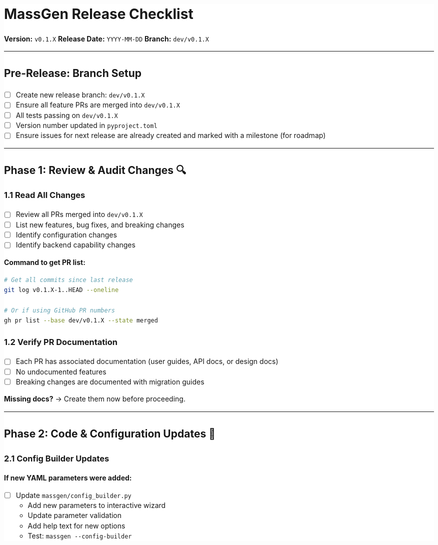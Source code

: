 # MassGen Release Checklist

**Version:** `v0.1.X`
**Release Date:** `YYYY-MM-DD`
**Branch:** `dev/v0.1.X`

---

## Pre-Release: Branch Setup

- [ ] Create new release branch: `dev/v0.1.X`
- [ ] Ensure all feature PRs are merged into `dev/v0.1.X`
- [ ] All tests passing on `dev/v0.1.X`
- [ ] Version number updated in `pyproject.toml`
- [ ] Ensure issues for next release are already created and marked with a milestone (for roadmap)

---

## Phase 1: Review & Audit Changes 🔍

### 1.1 Read All Changes
- [ ] Review all PRs merged into `dev/v0.1.X`
- [ ] List new features, bug fixes, and breaking changes
- [ ] Identify configuration changes
- [ ] Identify backend capability changes

**Command to get PR list:**
```bash
# Get all commits since last release
git log v0.1.X-1..HEAD --oneline

# Or if using GitHub PR numbers
gh pr list --base dev/v0.1.X --state merged
```

### 1.2 Verify PR Documentation
- [ ] Each PR has associated documentation (user guides, API docs, or design docs)
- [ ] No undocumented features
- [ ] Breaking changes are documented with migration guides

**Missing docs?** → Create them now before proceeding.

---

## Phase 2: Code & Configuration Updates 🔧

### 2.1 Config Builder Updates
**If new YAML parameters were added:**

- [ ] Update `massgen/config_builder.py`
  - Add new parameters to interactive wizard
  - Update parameter validation
  - Add help text for new options
  - Test: `massgen --config-builder`
